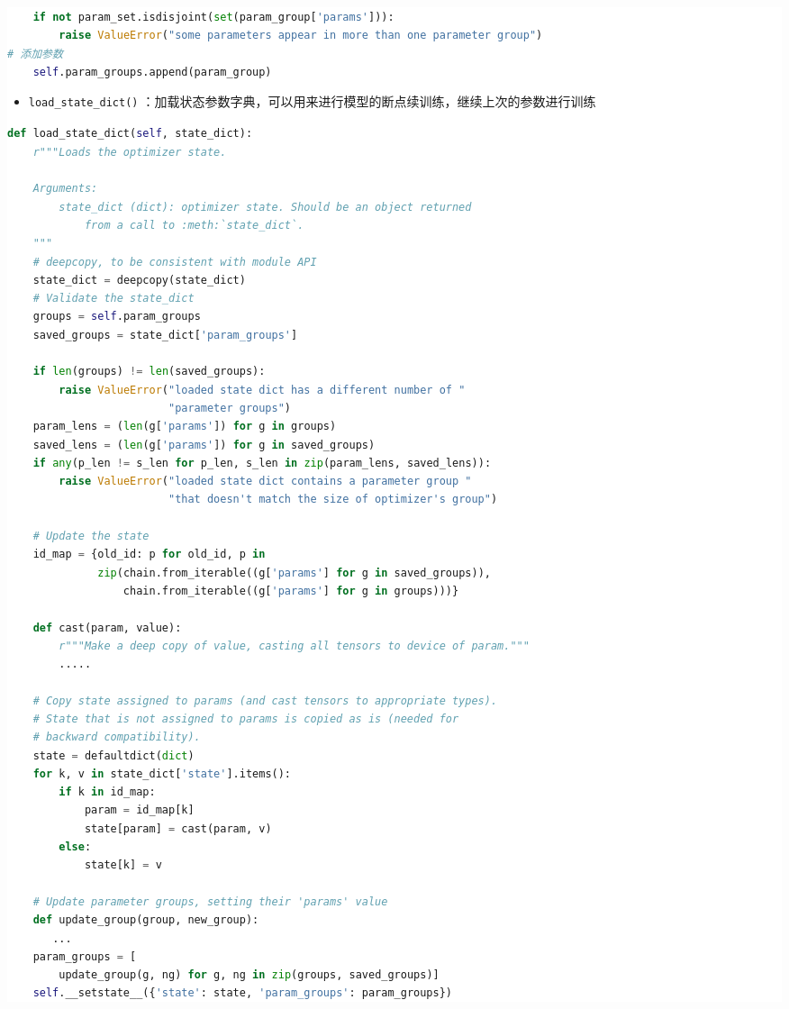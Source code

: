 ```python
    if not param_set.isdisjoint(set(param_group['params'])):
        raise ValueError("some parameters appear in more than one parameter group")
# 添加参数
    self.param_groups.append(param_group)
```

- `load_state_dict()` ：加载状态参数字典，可以用来进行模型的断点续训练，继续上次的参数进行训练

```python
def load_state_dict(self, state_dict):
    r"""Loads the optimizer state.

    Arguments:
        state_dict (dict): optimizer state. Should be an object returned
            from a call to :meth:`state_dict`.
    """
    # deepcopy, to be consistent with module API
    state_dict = deepcopy(state_dict)
    # Validate the state_dict
    groups = self.param_groups
    saved_groups = state_dict['param_groups']

    if len(groups) != len(saved_groups):
        raise ValueError("loaded state dict has a different number of "
                         "parameter groups")
    param_lens = (len(g['params']) for g in groups)
    saved_lens = (len(g['params']) for g in saved_groups)
    if any(p_len != s_len for p_len, s_len in zip(param_lens, saved_lens)):
        raise ValueError("loaded state dict contains a parameter group "
                         "that doesn't match the size of optimizer's group")

    # Update the state
    id_map = {old_id: p for old_id, p in
              zip(chain.from_iterable((g['params'] for g in saved_groups)),
                  chain.from_iterable((g['params'] for g in groups)))}

    def cast(param, value):
        r"""Make a deep copy of value, casting all tensors to device of param."""
   		.....

    # Copy state assigned to params (and cast tensors to appropriate types).
    # State that is not assigned to params is copied as is (needed for
    # backward compatibility).
    state = defaultdict(dict)
    for k, v in state_dict['state'].items():
        if k in id_map:
            param = id_map[k]
            state[param] = cast(param, v)
        else:
            state[k] = v

    # Update parameter groups, setting their 'params' value
    def update_group(group, new_group):
       ...
    param_groups = [
        update_group(g, ng) for g, ng in zip(groups, saved_groups)]
    self.__setstate__({'state': state, 'param_groups': param_groups})
```
